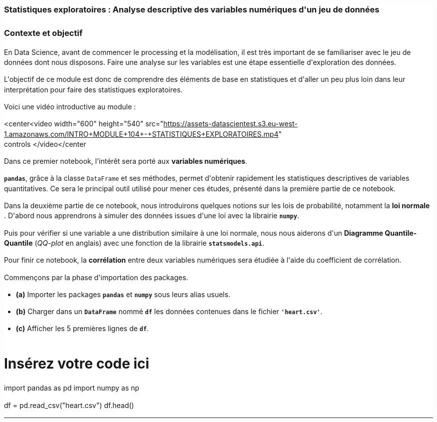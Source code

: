 ### Statistiques exploratoires : Analyse descriptive des variables numériques d'un jeu de données

### Contexte et objectif

En Data Science, avant de commencer le processing et la modélisation, il est très important de se familiariser avec le jeu de données dont nous disposons. Faire une analyse sur les variables est une étape essentielle d'exploration des données.

L'objectif de ce module est donc de comprendre des éléments de base en statistiques et d'aller un peu plus loin dans leur interprétation pour faire des statistiques exploratoires.

Voici une vidéo introductive au module :

<center<video width="600" height="540"
src="https://assets-datascientest.s3.eu-west-1.amazonaws.com/INTRO+MODULE+104+-+STATISTIQUES+EXPLORATOIRES.mp4"  
 controls
</video</center

Dans ce premier notebook, l'intérêt sera porté aux **variables numériques**.

**`pandas`**, grâce à la classe `DataFrame` et ses méthodes, permet d'obtenir rapidement les statistiques descriptives de variables quantitatives. Ce sera le principal outil utilisé pour mener ces études, présenté dans la première partie de ce notebook.

Dans la deuxième partie de ce notebook, nous introduirons quelques notions sur les lois de probabilité, notamment la **loi normale** . D'abord nous apprendrons à simuler des données issues d'une loi avec la librairie **`numpy`**.

Puis pour vérifier si une variable a une distribution similaire à une loi normale, nous nous aiderons d'un **Diagramme Quantile-Quantile** (_QQ-plot_ en anglais) avec une fonction de la librairie **`statsmodels.api`**.

Pour finir ce notebook, la **corrélation** entre deux variables numériques sera étudiée à l'aide du coefficient de corrélation.

Commençons par la phase d'importation des packages.

- **(a)** Importer les packages **`pandas`** et **`numpy`** sous leurs alias usuels.

- **(b)** Charger dans un **`DataFrame`** nommé **`df`** les données contenues dans le fichier **`'heart.csv'`**.

- **(c)** Afficher les 5 premières lignes de **`df`**.

# Insérez votre code ici

import pandas as pd
import numpy as np

df = pd.read_csv("heart.csv")
df.head()

<hr style="border-width:2px;border-color:#75DFC1"
<h3 style = "text-align:center"   1. Série statistique, indicateurs de position et de dispersion</h3 
<hr style="border-width:2px;border-color:#75DFC1"
